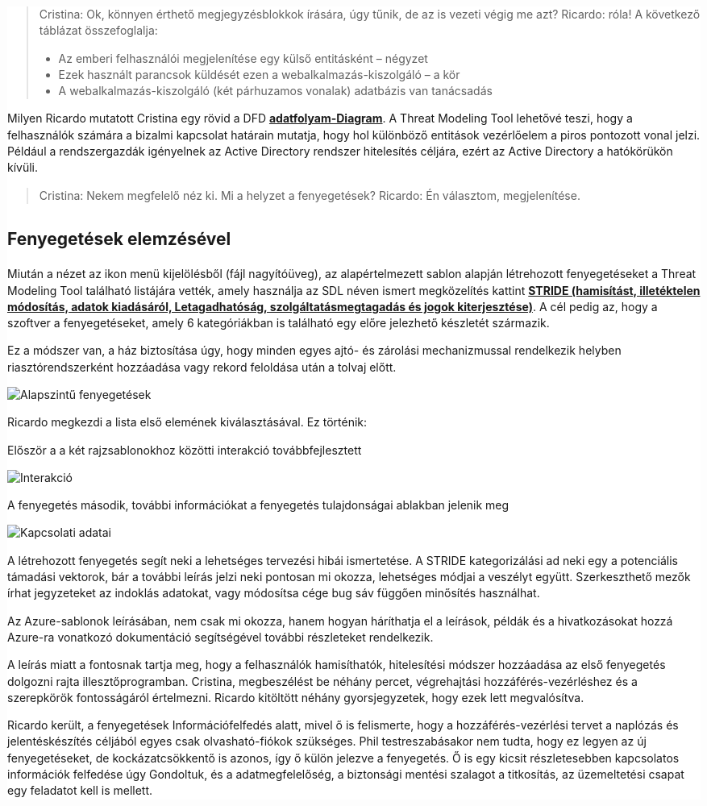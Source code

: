 > Cristina: Ok, könnyen érthető megjegyzésblokkok írására, úgy tűnik, de az is vezeti végig me azt?
> Ricardo: róla! A következő táblázat összefoglalja:
> - Az emberi felhasználói megjelenítése egy külső entitásként – négyzet
> - Ezek használt parancsok küldését ezen a webalkalmazás-kiszolgáló – a kör
> - A webalkalmazás-kiszolgáló (két párhuzamos vonalak) adatbázis van tanácsadás

Milyen Ricardo mutatott Cristina egy rövid a DFD  **[adatfolyam-Diagram](https://en.wikipedia.org/wiki/Data_flow_diagram)**. A Threat Modeling Tool lehetővé teszi, hogy a felhasználók számára a bizalmi kapcsolat határain mutatja, hogy hol különböző entitások vezérlőelem a piros pontozott vonal jelzi. Például a rendszergazdák igényelnek az Active Directory rendszer hitelesítés céljára, ezért az Active Directory a hatókörükön kívüli.

> Cristina: Nekem megfelelő néz ki. Mi a helyzet a fenyegetések?
> Ricardo: Én választom, megjelenítése.

## <a name="analyzing-threats"></a>Fenyegetések elemzésével

Miután a nézet az ikon menü kijelölésből (fájl nagyítóüveg), az alapértelmezett sablon alapján létrehozott fenyegetéseket a Threat Modeling Tool található listájára vették, amely használja az SDL néven ismert megközelítés kattint  **[ STRIDE (hamisítást, illetéktelen módosítás, adatok kiadásáról, Letagadhatóság, szolgáltatásmegtagadás és jogok kiterjesztése)](https://en.wikipedia.org/wiki/STRIDE_(security))**. A cél pedig az, hogy a szoftver a fenyegetéseket, amely 6 kategóriákban is található egy előre jelezhető készletét származik.

Ez a módszer van, a ház biztosítása úgy, hogy minden egyes ajtó- és zárolási mechanizmussal rendelkezik helyben riasztórendszerként hozzáadása vagy rekord feloldása után a tolvaj előtt.

![Alapszintű fenyegetések](./media/azure-security-threat-modeling-tool-feature-overview/basicthreats.png)

Ricardo megkezdi a lista első elemének kiválasztásával. Ez történik:

Először a a két rajzsablonokhoz közötti interakció továbbfejlesztett

![Interakció](./media/azure-security-threat-modeling-tool-feature-overview/interaction.png)

A fenyegetés második, további információkat a fenyegetés tulajdonságai ablakban jelenik meg

![Kapcsolati adatai](./media/azure-security-threat-modeling-tool-feature-overview/interactioninfo.png)

A létrehozott fenyegetés segít neki a lehetséges tervezési hibái ismertetése. A STRIDE kategorizálási ad neki egy a potenciális támadási vektorok, bár a további leírás jelzi neki pontosan mi okozza, lehetséges módjai a veszélyt együtt. Szerkeszthető mezők írhat jegyzeteket az indoklás adatokat, vagy módosítsa cége bug sáv függően minősítés használhat.

Az Azure-sablonok leírásában, nem csak mi okozza, hanem hogyan háríthatja el a leírások, példák és a hivatkozásokat hozzá Azure-ra vonatkozó dokumentáció segítségével további részleteket rendelkezik.

A leírás miatt a fontosnak tartja meg, hogy a felhasználók hamisíthatók, hitelesítési módszer hozzáadása az első fenyegetés dolgozni rajta illesztőprogramban. Cristina, megbeszélést be néhány percet, végrehajtási hozzáférés-vezérléshez és a szerepkörök fontosságáról értelmezni. Ricardo kitöltött néhány gyorsjegyzetek, hogy ezek lett megvalósítva.

Ricardo került, a fenyegetések Információfelfedés alatt, mivel ő is felismerte, hogy a hozzáférés-vezérlési tervet a naplózás és jelentéskészítés céljából egyes csak olvasható-fiókok szükséges. Phil testreszabásakor nem tudta, hogy ez legyen az új fenyegetéseket, de kockázatcsökkentő is azonos, így ő külön jelezve a fenyegetés.
Ő is egy kicsit részletesebben kapcsolatos információk felfedése úgy Gondoltuk, és a adatmegfelelőség, a biztonsági mentési szalagot a titkosítás, az üzemeltetési csapat egy feladatot kell is mellett.
